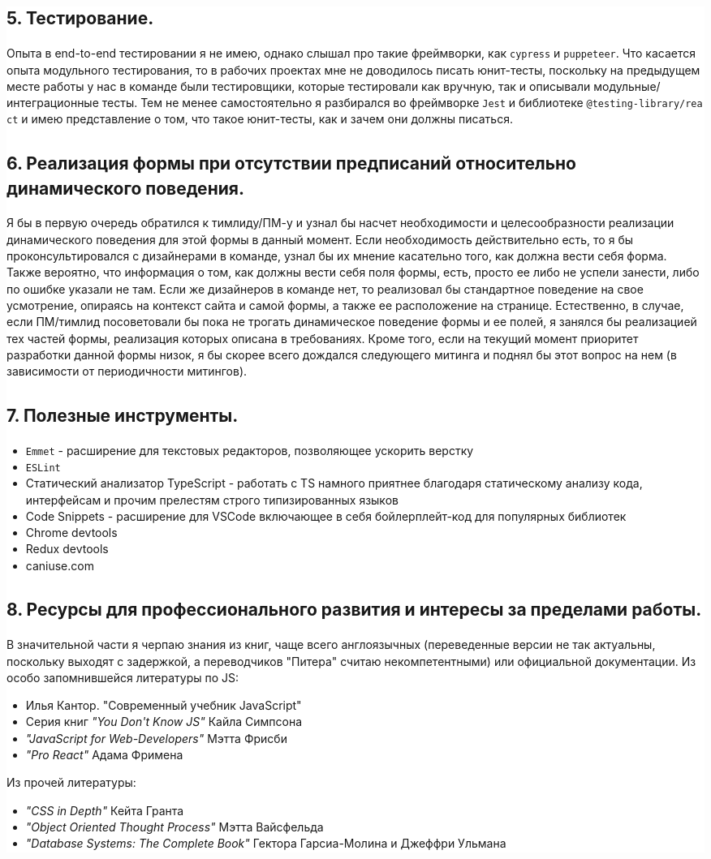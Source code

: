 ## 5. Тестирование.
Опыта в end-to-end тестировании я не имею, однако слышал про такие фреймворки, как `cypress` и `puppeteer`.
Что касается опыта модульного тестирования, то в рабочих проектах мне не доводилось писать юнит-тесты, поскольку на предыдущем месте работы у нас в команде были тестировщики, которые тестировали как вручную, так и описывали модульные/интеграционные тесты. Тем не менее самостоятельно я разбирался во фреймворке `Jest` и библиотеке `@testing-library/react` и имею представление о том, что такое юнит-тесты, как и зачем они должны писаться. 

## 6. Реализация формы при отсутствии предписаний относительно динамического поведения.
Я бы в первую очередь обратился к тимлиду/ПМ-у и узнал бы насчет необходимости и целесообразности реализации динамического поведения для этой формы в данный момент.
Если необходимость действительно есть, то я бы проконсультировался с дизайнерами в команде, узнал бы их мнение касательно того, как должна вести себя форма. Также вероятно, что информация о том, как должны вести себя поля формы, есть, просто ее либо не успели занести, либо по ошибке указали не там. Если же дизайнеров в команде нет, то реализовал бы стандартное поведение на свое усмотрение, опираясь на контекст сайта и самой формы, а также ее расположение на странице.
Естественно, в случае, если ПМ/тимлид посоветовали бы пока не трогать динамическое поведение формы и ее полей, я занялся бы реализацией тех частей формы, реализация которых описана в требованиях.
Кроме того, если на текущий момент приоритет разработки данной формы низок, я бы скорее всего дождался следующего митинга и поднял бы этот вопрос на нем (в зависимости от периодичности митингов).

## 7. Полезные инструменты.
* `Emmet` - расширение для текстовых редакторов, позволяющее ускорить верстку
* `ESLint`
* Статический анализатор TypeScript - работать с TS намного приятнее благодаря статическому анализу кода, интерфейсам и прочим прелестям строго типизированных языков
* Code Snippets - расширение для VSCode включающее в себя бойлерплейт-код для популярных библиотек
* Chrome devtools
* Redux devtools
* caniuse.com

## 8. Ресурсы для профессионального развития и интересы за пределами работы.
В значительной части я черпаю знания из книг, чаще всего англоязычных (переведенные версии не так актуальны, поскольку выходят с задержкой, а переводчиков "Питера" считаю некомпетентными) или официальной документации.
Из особо запомнившейся литературы по JS:
  * Илья Кантор. "Современный учебник JavaScript"
  * Серия книг _"You Don't Know JS"_ Кайла Симпсона
  * _"JavaScript for Web-Developers"_ Мэтта Фрисби
  * _"Pro React"_ Адама Фримена

Из прочей литературы:
  * _"CSS in Depth"_ Кейта Гранта
  * _"Object Oriented Thought Process"_ Мэтта Вайсфельда
  * _"Database Systems: The Complete Book"_ Гектора Гарсиа-Молина и Джеффри Ульмана
